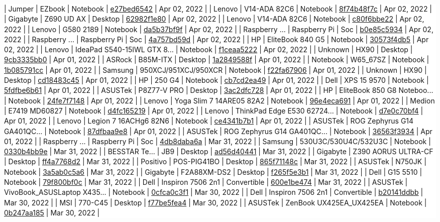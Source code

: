 | Jumper        | EZbook                      | Notebook    | [e27bed6542](https://linux-hardware.org/?probe=e27bed6542) | Apr 02, 2022 |
| Lenovo        | V14-ADA 82C6                | Notebook    | [8f74b48f7c](https://linux-hardware.org/?probe=8f74b48f7c) | Apr 02, 2022 |
| Gigabyte      | Z690 UD AX                  | Desktop     | [62982f1e80](https://linux-hardware.org/?probe=62982f1e80) | Apr 02, 2022 |
| Lenovo        | V14-ADA 82C6                | Notebook    | [c80f6bbe22](https://linux-hardware.org/?probe=c80f6bbe22) | Apr 02, 2022 |
| Lenovo        | G580 2189                   | Notebook    | [da5b37bf9f](https://linux-hardware.org/?probe=da5b37bf9f) | Apr 02, 2022 |
| Raspberry ... | Raspberry Pi                | Soc         | [b0e85c5934](https://linux-hardware.org/?probe=b0e85c5934) | Apr 02, 2022 |
| Raspberry ... | Raspberry Pi                | Soc         | [4a757bd59d](https://linux-hardware.org/?probe=4a757bd59d) | Apr 02, 2022 |
| HP            | EliteBook 840 G5            | Notebook    | [30573f4db5](https://linux-hardware.org/?probe=30573f4db5) | Apr 02, 2022 |
| Lenovo        | IdeaPad S540-15IWL GTX 8... | Notebook    | [f1ceaa5222](https://linux-hardware.org/?probe=f1ceaa5222) | Apr 02, 2022 |
| Unknown       | HX90                        | Desktop     | [9cb3335bb0](https://linux-hardware.org/?probe=9cb3335bb0) | Apr 01, 2022 |
| ASRock        | B85M-ITX                    | Desktop     | [1a2849588f](https://linux-hardware.org/?probe=1a2849588f) | Apr 01, 2022 |
| Notebook      | W65_67SZ                    | Notebook    | [1b085791cc](https://linux-hardware.org/?probe=1b085791cc) | Apr 01, 2022 |
| Samsung       | 950XCJ/951XCJ/950XCR        | Notebook    | [f22fa67906](https://linux-hardware.org/?probe=f22fa67906) | Apr 01, 2022 |
| Unknown       | HX90                        | Desktop     | [cd18483c45](https://linux-hardware.org/?probe=cd18483c45) | Apr 01, 2022 |
| HP            | 250 G4                      | Notebook    | [cb7cd2ea49](https://linux-hardware.org/?probe=cb7cd2ea49) | Apr 01, 2022 |
| Dell          | XPS 15 9570                 | Notebook    | [5fdfbe6b61](https://linux-hardware.org/?probe=5fdfbe6b61) | Apr 01, 2022 |
| ASUSTek       | P8Z77-V PRO                 | Desktop     | [3ac2dfc728](https://linux-hardware.org/?probe=3ac2dfc728) | Apr 01, 2022 |
| HP            | EliteBook 850 G8 Noteboo... | Notebook    | [24fe7f7148](https://linux-hardware.org/?probe=24fe7f7148) | Apr 01, 2022 |
| Lenovo        | Yoga Slim 7 14ARE05 82A2    | Notebook    | [96e4eca691](https://linux-hardware.org/?probe=96e4eca691) | Apr 01, 2022 |
| Medion        | E7419 MD60827               | Notebook    | [d4fc165219](https://linux-hardware.org/?probe=d4fc165219) | Apr 01, 2022 |
| Lenovo        | ThinkPad Edge E530 62724... | Notebook    | [d7e0c70bf4](https://linux-hardware.org/?probe=d7e0c70bf4) | Apr 01, 2022 |
| Lenovo        | Legion 7 16ACHg6 82N6       | Notebook    | [ce4341b7b1](https://linux-hardware.org/?probe=ce4341b7b1) | Apr 01, 2022 |
| ASUSTek       | ROG Zephyrus G14 GA401QC... | Notebook    | [87dfbaa9e8](https://linux-hardware.org/?probe=87dfbaa9e8) | Apr 01, 2022 |
| ASUSTek       | ROG Zephyrus G14 GA401QC... | Notebook    | [36563f3934](https://linux-hardware.org/?probe=36563f3934) | Apr 01, 2022 |
| Raspberry ... | Raspberry Pi                | Soc         | [4db8daba6a](https://linux-hardware.org/?probe=4db8daba6a) | Mar 31, 2022 |
| Samsung       | 530U3C/530U4C/532U3C        | Notebook    | [0330b4bb9e](https://linux-hardware.org/?probe=0330b4bb9e) | Mar 31, 2022 |
| BESSTAR Te... | JB9                         | Desktop     | [ad56d40441](https://linux-hardware.org/?probe=ad56d40441) | Mar 31, 2022 |
| Gigabyte      | Z390 AORUS ULTRA-CF         | Desktop     | [ff4a7768d2](https://linux-hardware.org/?probe=ff4a7768d2) | Mar 31, 2022 |
| Positivo      | POS-PIG41BO                 | Desktop     | [865f71148c](https://linux-hardware.org/?probe=865f71148c) | Mar 31, 2022 |
| ASUSTek       | N750JK                      | Notebook    | [3a5ab0c5a6](https://linux-hardware.org/?probe=3a5ab0c5a6) | Mar 31, 2022 |
| Gigabyte      | F2A88XM-DS2                 | Desktop     | [f265f5e3b1](https://linux-hardware.org/?probe=f265f5e3b1) | Mar 31, 2022 |
| Dell          | G15 5510                    | Notebook    | [79f800bf0c](https://linux-hardware.org/?probe=79f800bf0c) | Mar 31, 2022 |
| Dell          | Inspiron 7506 2n1           | Convertible | [600e1be474](https://linux-hardware.org/?probe=600e1be474) | Mar 31, 2022 |
| ASUSTek       | VivoBook_ASUSLaptop X435... | Notebook    | [0cfca0c3f1](https://linux-hardware.org/?probe=0cfca0c3f1) | Mar 30, 2022 |
| Dell          | Inspiron 7506 2n1           | Convertible | [b20141ddbb](https://linux-hardware.org/?probe=b20141ddbb) | Mar 30, 2022 |
| MSI           | 770-C45                     | Desktop     | [f77be5fea4](https://linux-hardware.org/?probe=f77be5fea4) | Mar 30, 2022 |
| ASUSTek       | ZenBook UX425EA_UX425EA     | Notebook    | [0b247aa185](https://linux-hardware.org/?probe=0b247aa185) | Mar 30, 2022 |